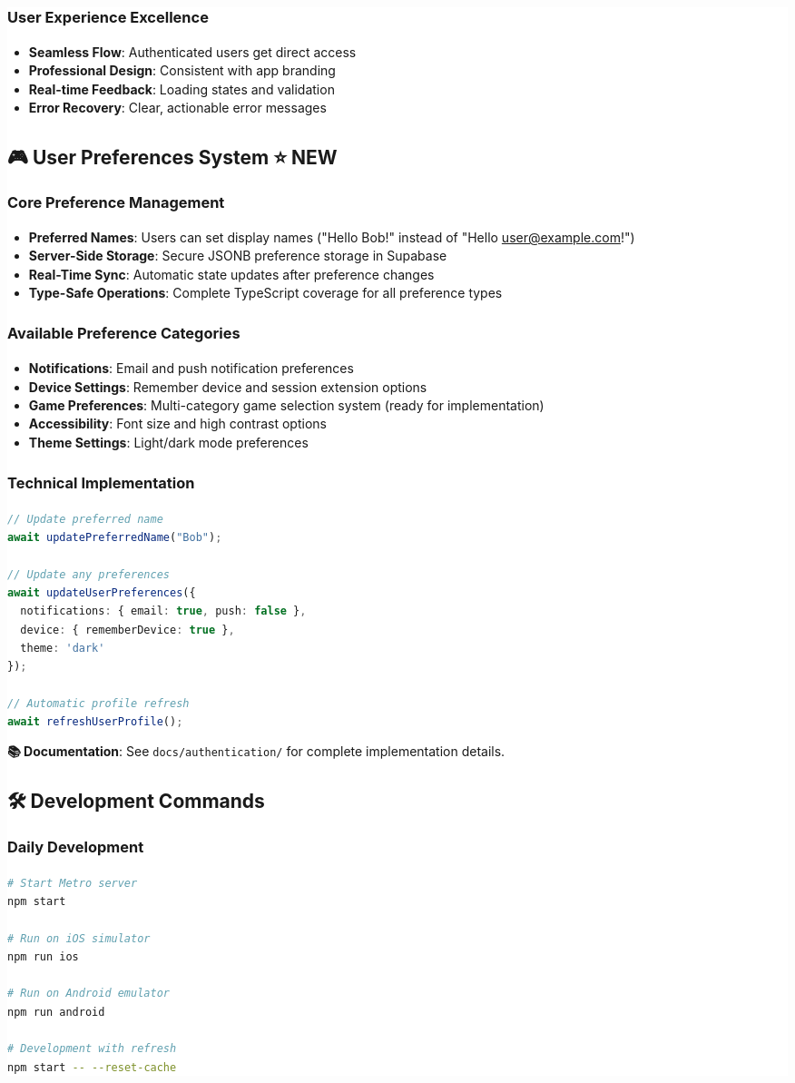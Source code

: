 ### **User Experience Excellence**
- **Seamless Flow**: Authenticated users get direct access
- **Professional Design**: Consistent with app branding
- **Real-time Feedback**: Loading states and validation
- **Error Recovery**: Clear, actionable error messages

## 🎮 **User Preferences System** ⭐ NEW

### **Core Preference Management**
- **Preferred Names**: Users can set display names ("Hello Bob!" instead of "Hello user@example.com!")
- **Server-Side Storage**: Secure JSONB preference storage in Supabase
- **Real-Time Sync**: Automatic state updates after preference changes
- **Type-Safe Operations**: Complete TypeScript coverage for all preference types

### **Available Preference Categories**
- **Notifications**: Email and push notification preferences
- **Device Settings**: Remember device and session extension options
- **Game Preferences**: Multi-category game selection system (ready for implementation)
- **Accessibility**: Font size and high contrast options
- **Theme Settings**: Light/dark mode preferences

### **Technical Implementation**
```typescript
// Update preferred name
await updatePreferredName("Bob");

// Update any preferences
await updateUserPreferences({
  notifications: { email: true, push: false },
  device: { rememberDevice: true },
  theme: 'dark'
});

// Automatic profile refresh
await refreshUserProfile();
```

**📚 Documentation**: See `docs/authentication/` for complete implementation details.

## 🛠 **Development Commands**

### **Daily Development**
```bash
# Start Metro server
npm start

# Run on iOS simulator
npm run ios

# Run on Android emulator
npm run android

# Development with refresh
npm start -- --reset-cache
```
